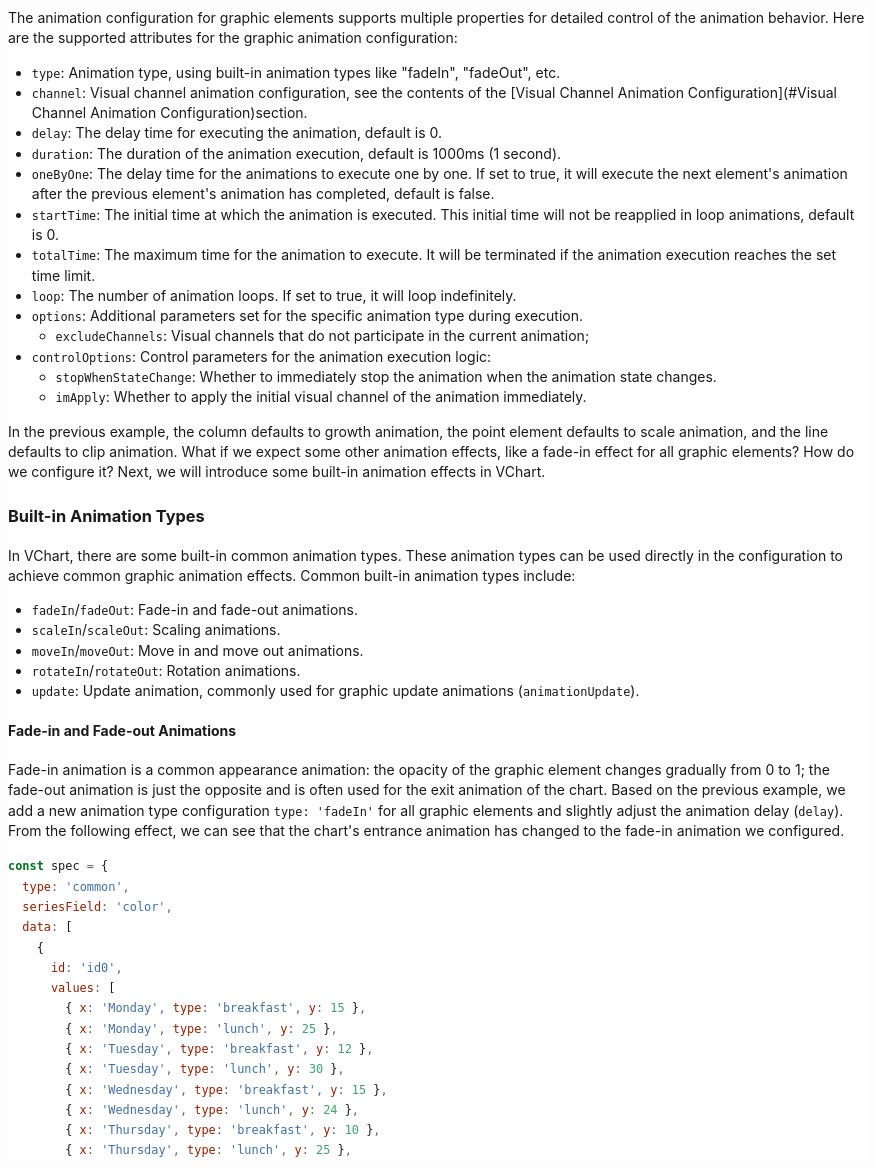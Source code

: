 The animation configuration for graphic elements supports multiple properties for detailed control of the animation behavior. Here are the supported attributes for the graphic animation configuration:

- `type`: Animation type, using built-in animation types like "fadeIn", "fadeOut", etc.
- `channel`: Visual channel animation configuration, see the contents of the [Visual Channel Animation Configuration](#Visual Channel Animation Configuration)section.
- `delay`: The delay time for executing the animation, default is 0.
- `duration`: The duration of the animation execution, default is 1000ms (1 second).
- `oneByOne`: The delay time for the animations to execute one by one. If set to true, it will execute the next element's animation after the previous element's animation has completed, default is false.
- `startTime`: The initial time at which the animation is executed. This initial time will not be reapplied in loop animations, default is 0.
- `totalTime`: The maximum time for the animation to execute. It will be terminated if the animation execution reaches the set time limit.
- `loop`: The number of animation loops. If set to true, it will loop indefinitely.
- `options`: Additional parameters set for the specific animation type during execution.
  - `excludeChannels`: Visual channels that do not participate in the current animation;
- `controlOptions`: Control parameters for the animation execution logic:
  - `stopWhenStateChange`: Whether to immediately stop the animation when the animation state changes.
  - `imApply`: Whether to apply the initial visual channel of the animation immediately.

In the previous example, the column defaults to growth animation, the point element defaults to scale animation, and the line defaults to clip animation. What if we expect some other animation effects, like a fade-in effect for all graphic elements? How do we configure it? Next, we will introduce some built-in animation effects in VChart.

### Built-in Animation Types

In VChart, there are some built-in common animation types. These animation types can be used directly in the configuration to achieve common graphic animation effects. Common built-in animation types include:

- `fadeIn`/`fadeOut`: Fade-in and fade-out animations.
- `scaleIn`/`scaleOut`: Scaling animations.
- `moveIn`/`moveOut`: Move in and move out animations.
- `rotateIn`/`rotateOut`: Rotation animations.
- `update`: Update animation, commonly used for graphic update animations (`animationUpdate`).

#### Fade-in and Fade-out Animations

Fade-in animation is a common appearance animation: the opacity of the graphic element changes gradually from 0 to 1; the fade-out animation is just the opposite and is often used for the exit animation of the chart.
Based on the previous example, we add a new animation type configuration `type: 'fadeIn'` for all graphic elements and slightly adjust the animation delay (`delay`). From the following effect, we can see that the chart's entrance animation has changed to the fade-in animation we configured.

```javascript livedemo
const spec = {
  type: 'common',
  seriesField: 'color',
  data: [
    {
      id: 'id0',
      values: [
        { x: 'Monday', type: 'breakfast', y: 15 },
        { x: 'Monday', type: 'lunch', y: 25 },
        { x: 'Tuesday', type: 'breakfast', y: 12 },
        { x: 'Tuesday', type: 'lunch', y: 30 },
        { x: 'Wednesday', type: 'breakfast', y: 15 },
        { x: 'Wednesday', type: 'lunch', y: 24 },
        { x: 'Thursday', type: 'breakfast', y: 10 },
        { x: 'Thursday', type: 'lunch', y: 25 },
```